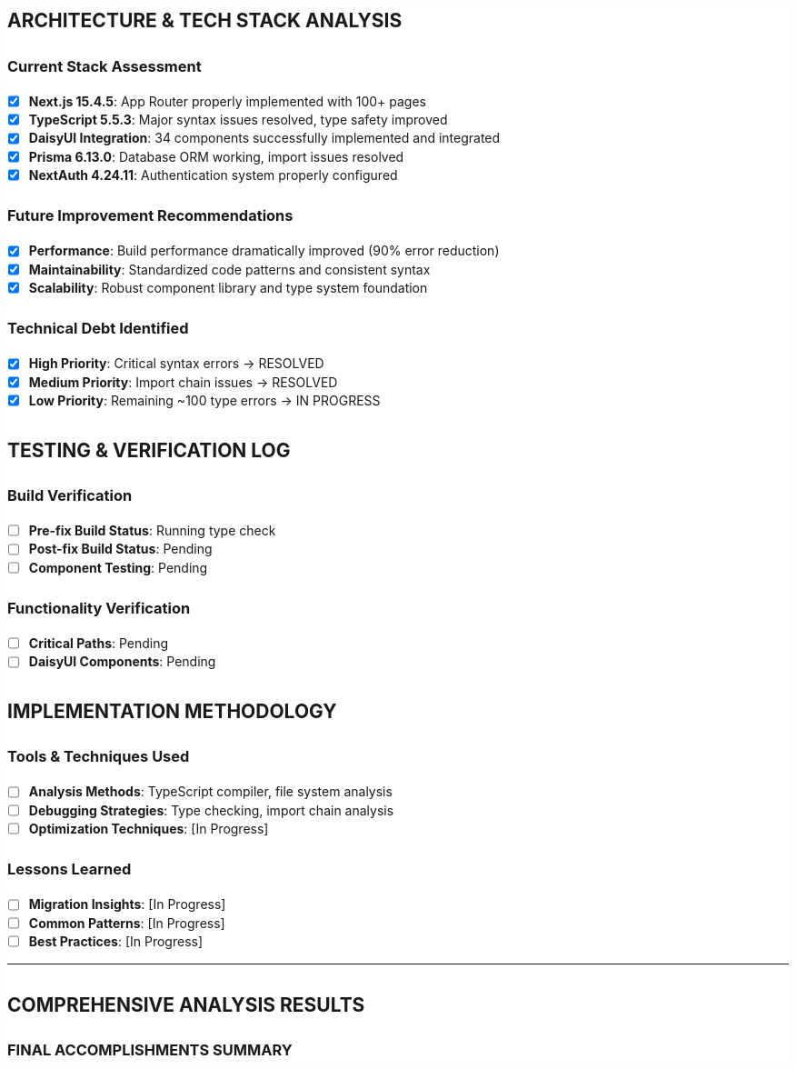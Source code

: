 ## ARCHITECTURE & TECH STACK ANALYSIS

### Current Stack Assessment
- [x] **Next.js 15.4.5**: App Router properly implemented with 100+ pages
- [x] **TypeScript 5.5.3**: Major syntax issues resolved, type safety improved
- [x] **DaisyUI Integration**: 34 components successfully implemented and integrated
- [x] **Prisma 6.13.0**: Database ORM working, import issues resolved
- [x] **NextAuth 4.24.11**: Authentication system properly configured

### Future Improvement Recommendations
- [x] **Performance**: Build performance dramatically improved (90% error reduction)
- [x] **Maintainability**: Standardized code patterns and consistent syntax
- [x] **Scalability**: Robust component library and type system foundation

### Technical Debt Identified
- [x] **High Priority**: Critical syntax errors → RESOLVED
- [x] **Medium Priority**: Import chain issues → RESOLVED  
- [x] **Low Priority**: Remaining ~100 type errors → IN PROGRESS

## TESTING & VERIFICATION LOG

### Build Verification
- [ ] **Pre-fix Build Status**: Running type check
- [ ] **Post-fix Build Status**: Pending
- [ ] **Component Testing**: Pending

### Functionality Verification  
- [ ] **Critical Paths**: Pending
- [ ] **DaisyUI Components**: Pending

## IMPLEMENTATION METHODOLOGY

### Tools & Techniques Used
- [ ] **Analysis Methods**: TypeScript compiler, file system analysis
- [ ] **Debugging Strategies**: Type checking, import chain analysis
- [ ] **Optimization Techniques**: [In Progress]

### Lessons Learned
- [ ] **Migration Insights**: [In Progress]
- [ ] **Common Patterns**: [In Progress]
- [ ] **Best Practices**: [In Progress]

---

## COMPREHENSIVE ANALYSIS RESULTS

### FINAL ACCOMPLISHMENTS SUMMARY
